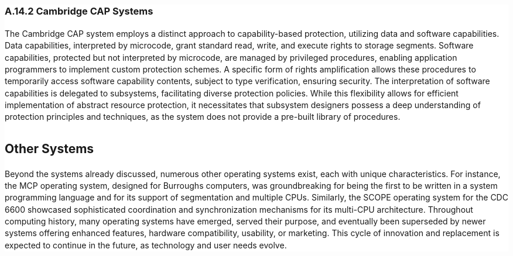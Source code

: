 ### A.14.2 Cambridge CAP Systems
The Cambridge CAP system employs a distinct approach to capability-based protection, utilizing data and software capabilities. Data capabilities, interpreted by microcode, grant standard read, write, and execute rights to storage segments. Software capabilities, protected but not interpreted by microcode, are managed by privileged procedures, enabling application programmers to implement custom protection schemes. A specific form of rights amplification allows these procedures to temporarily access software capability contents, subject to type verification, ensuring security. The interpretation of software capabilities is delegated to subsystems, facilitating diverse protection policies. While this flexibility allows for efficient implementation of abstract resource protection, it necessitates that subsystem designers possess a deep understanding of protection principles and techniques, as the system does not provide a pre-built library of procedures.

## Other Systems
Beyond the systems already discussed, numerous other operating systems exist, each with unique characteristics. For instance, the MCP operating system, designed for Burroughs computers, was groundbreaking for being the first to be written in a system programming language and for its support of segmentation and multiple CPUs. Similarly, the SCOPE operating system for the CDC 6600 showcased sophisticated coordination and synchronization mechanisms for its multi-CPU architecture. Throughout computing history, many operating systems have emerged, served their purpose, and eventually been superseded by newer systems offering enhanced features, hardware compatibility, usability, or marketing. This cycle of innovation and replacement is expected to continue in the future, as technology and user needs evolve.
